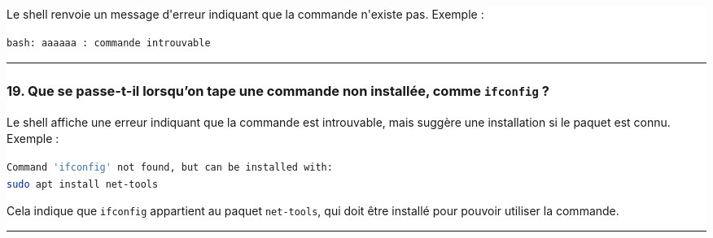Le shell renvoie un message d'erreur indiquant que la commande n'existe pas. Exemple :  

```bash
bash: aaaaaa : commande introuvable
```

---

### **19. Que se passe-t-il lorsqu’on tape une commande non installée, comme `ifconfig` ?**  

Le shell affiche une erreur indiquant que la commande est introuvable, mais suggère une installation si le paquet est connu. Exemple :  

```bash
Command 'ifconfig' not found, but can be installed with:
sudo apt install net-tools
```

Cela indique que `ifconfig` appartient au paquet `net-tools`, qui doit être installé pour pouvoir utiliser la commande.

---
